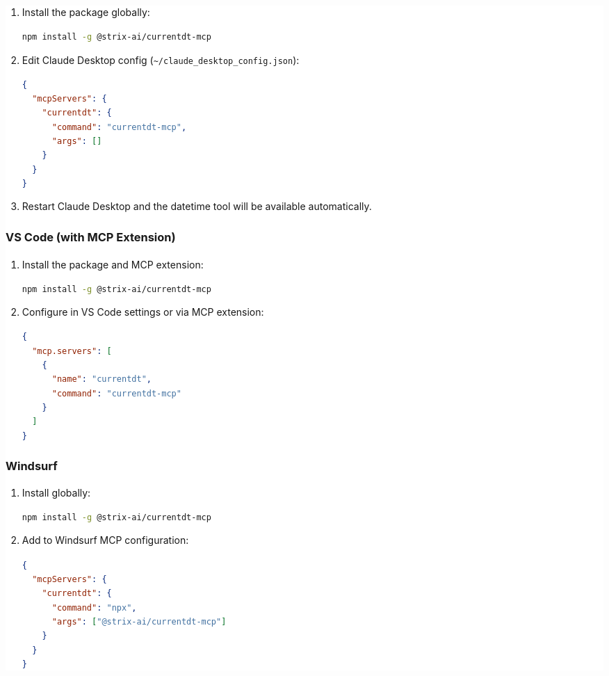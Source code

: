 1. Install the package globally:
   ```bash
   npm install -g @strix-ai/currentdt-mcp
   ```

2. Edit Claude Desktop config (`~/claude_desktop_config.json`):
   ```json
   {
     "mcpServers": {
       "currentdt": {
         "command": "currentdt-mcp",
         "args": []
       }
     }
   }
   ```

3. Restart Claude Desktop and the datetime tool will be available automatically.

### VS Code (with MCP Extension)

1. Install the package and MCP extension:
   ```bash
   npm install -g @strix-ai/currentdt-mcp
   ```

2. Configure in VS Code settings or via MCP extension:
   ```json
   {
     "mcp.servers": [
       {
         "name": "currentdt",
         "command": "currentdt-mcp"
       }
     ]
   }
   ```

### Windsurf

1. Install globally:
   ```bash
   npm install -g @strix-ai/currentdt-mcp
   ```

2. Add to Windsurf MCP configuration:
   ```json
   {
     "mcpServers": {
       "currentdt": {
         "command": "npx",
         "args": ["@strix-ai/currentdt-mcp"]
       }
     }
   }
   ```
